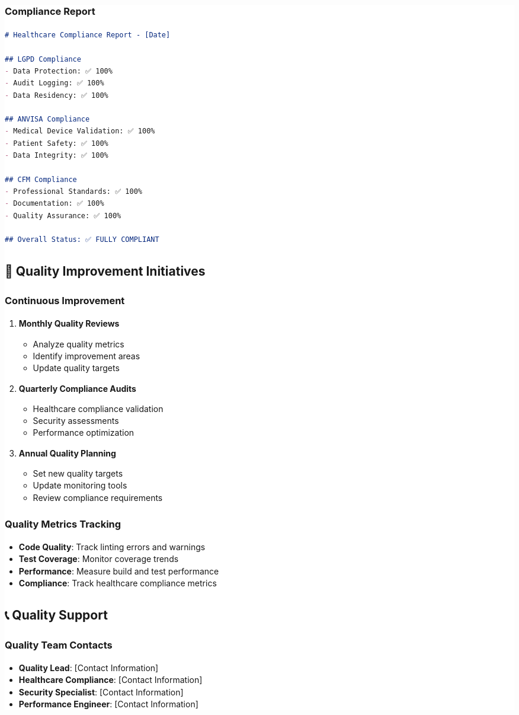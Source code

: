 ### Compliance Report
```markdown
# Healthcare Compliance Report - [Date]

## LGPD Compliance
- Data Protection: ✅ 100%
- Audit Logging: ✅ 100%
- Data Residency: ✅ 100%

## ANVISA Compliance
- Medical Device Validation: ✅ 100%
- Patient Safety: ✅ 100%
- Data Integrity: ✅ 100%

## CFM Compliance
- Professional Standards: ✅ 100%
- Documentation: ✅ 100%
- Quality Assurance: ✅ 100%

## Overall Status: ✅ FULLY COMPLIANT
```

## 🚀 Quality Improvement Initiatives

### Continuous Improvement
1. **Monthly Quality Reviews**
   - Analyze quality metrics
   - Identify improvement areas
   - Update quality targets

2. **Quarterly Compliance Audits**
   - Healthcare compliance validation
   - Security assessments
   - Performance optimization

3. **Annual Quality Planning**
   - Set new quality targets
   - Update monitoring tools
   - Review compliance requirements

### Quality Metrics Tracking
- **Code Quality**: Track linting errors and warnings
- **Test Coverage**: Monitor coverage trends
- **Performance**: Measure build and test performance
- **Compliance**: Track healthcare compliance metrics

## 📞 Quality Support

### Quality Team Contacts
- **Quality Lead**: [Contact Information]
- **Healthcare Compliance**: [Contact Information]
- **Security Specialist**: [Contact Information]
- **Performance Engineer**: [Contact Information]

